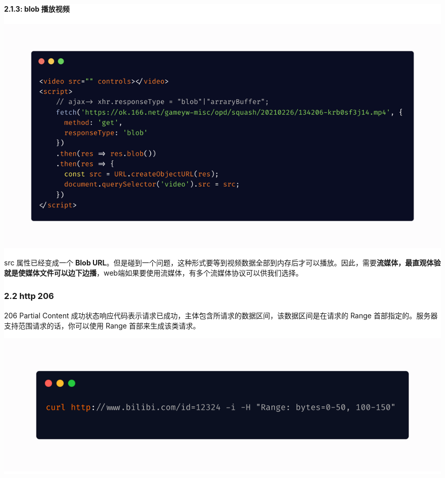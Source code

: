 #### **2.1.3: blob 播放视频**

![](6.png)

src 属性已经变成一个 **Blob URL**。但是碰到一个问题，这种形式要等到视频数据全部到内存后才可以播放。因此，需要**流媒体，最直观体验就是使媒体文件可以边下边播**，web端如果要使用流媒体，有多个流媒体协议可以供我们选择。

### **2.2 http 206**

206 Partial Content 成功状态响应代码表示请求已成功，主体包含所请求的数据区间，该数据区间是在请求的 Range 首部指定的。服务器支持范围请求的话，你可以使用 Range 首部来生成该类请求。

![](7.png)
